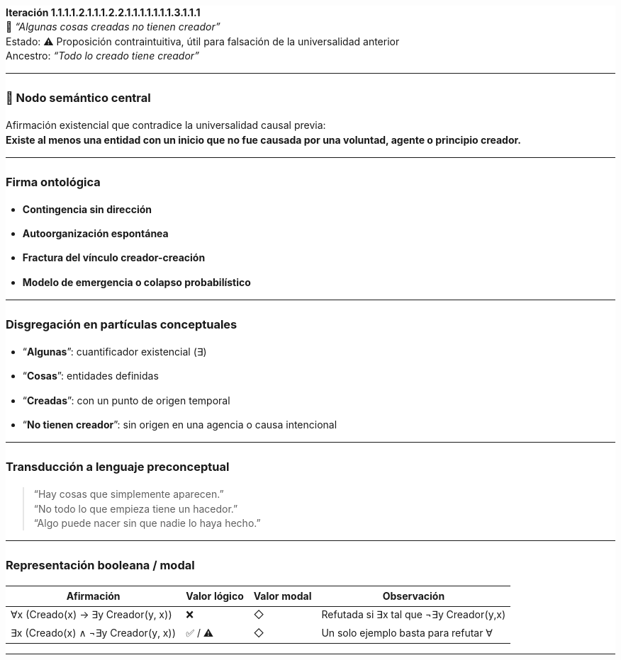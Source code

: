 **Iteración 1.1.1.1.2.1.1.1.2.2.1.1.1.1.1.1.1.3.1.1.1**  
🔹 _“Algunas cosas creadas no tienen creador”_  
Estado: ⚠️ Proposición contraintuitiva, útil para falsación de la universalidad anterior  
Ancestro: _“Todo lo creado tiene creador”_

---

### 🧠 Nodo semántico central

Afirmación existencial que contradice la universalidad causal previa:  
**Existe al menos una entidad con un inicio que no fue causada por una voluntad, agente o principio creador.**

---

### Firma ontológica

- **Contingencia sin dirección**
    
- **Autoorganización espontánea**
    
- **Fractura del vínculo creador-creación**
    
- **Modelo de emergencia o colapso probabilístico**
    

---

### Disgregación en partículas conceptuales

- “**Algunas**”: cuantificador existencial (∃)
    
- “**Cosas**”: entidades definidas
    
- “**Creadas**”: con un punto de origen temporal
    
- “**No tienen creador**”: sin origen en una agencia o causa intencional
    

---

### Transducción a lenguaje preconceptual

> “Hay cosas que simplemente aparecen.”  
> “No todo lo que empieza tiene un hacedor.”  
> “Algo puede nacer sin que nadie lo haya hecho.”

---

### Representación booleana / modal

|Afirmación|Valor lógico|Valor modal|Observación|
|---|---|---|---|
|∀x (Creado(x) → ∃y Creador(y, x))|❌|◇|Refutada si ∃x tal que ¬∃y Creador(y,x)|
|∃x (Creado(x) ∧ ¬∃y Creador(y, x))|✅ / ⚠️|◇|Un solo ejemplo basta para refutar ∀|

---